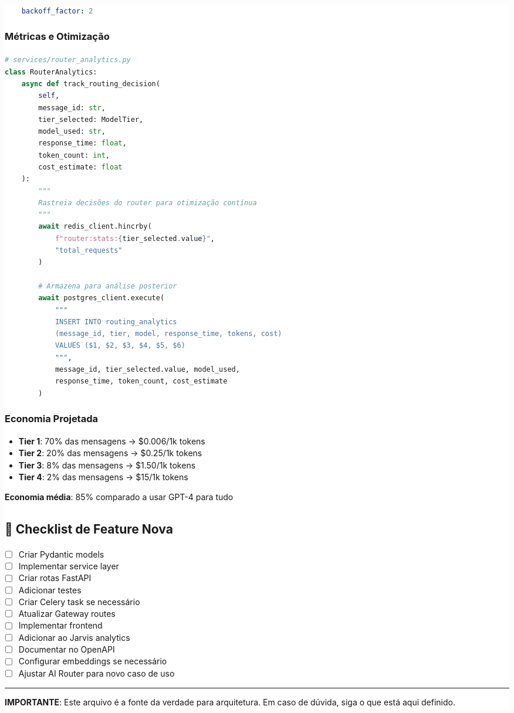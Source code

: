 ```yaml
    backoff_factor: 2
```

### Métricas e Otimização
```python
# services/router_analytics.py
class RouterAnalytics:
    async def track_routing_decision(
        self,
        message_id: str,
        tier_selected: ModelTier,
        model_used: str,
        response_time: float,
        token_count: int,
        cost_estimate: float
    ):
        """
        Rastreia decisões do router para otimização contínua
        """
        await redis_client.hincrby(
            f"router:stats:{tier_selected.value}",
            "total_requests"
        )
        
        # Armazena para análise posterior
        await postgres_client.execute(
            """
            INSERT INTO routing_analytics 
            (message_id, tier, model, response_time, tokens, cost)
            VALUES ($1, $2, $3, $4, $5, $6)
            """,
            message_id, tier_selected.value, model_used,
            response_time, token_count, cost_estimate
        )
```

### Economia Projetada
- **Tier 1**: 70% das mensagens → $0.006/1k tokens
- **Tier 2**: 20% das mensagens → $0.25/1k tokens  
- **Tier 3**: 8% das mensagens → $1.50/1k tokens
- **Tier 4**: 2% das mensagens → $15/1k tokens

**Economia média**: 85% comparado a usar GPT-4 para tudo

## 🎯 Checklist de Feature Nova

- [ ] Criar Pydantic models
- [ ] Implementar service layer
- [ ] Criar rotas FastAPI
- [ ] Adicionar testes
- [ ] Criar Celery task se necessário
- [ ] Atualizar Gateway routes
- [ ] Implementar frontend
- [ ] Adicionar ao Jarvis analytics
- [ ] Documentar no OpenAPI
- [ ] Configurar embeddings se necessário
- [ ] Ajustar AI Router para novo caso de uso

---

**IMPORTANTE**: Este arquivo é a fonte da verdade para arquitetura. 
Em caso de dúvida, siga o que está aqui definido.

